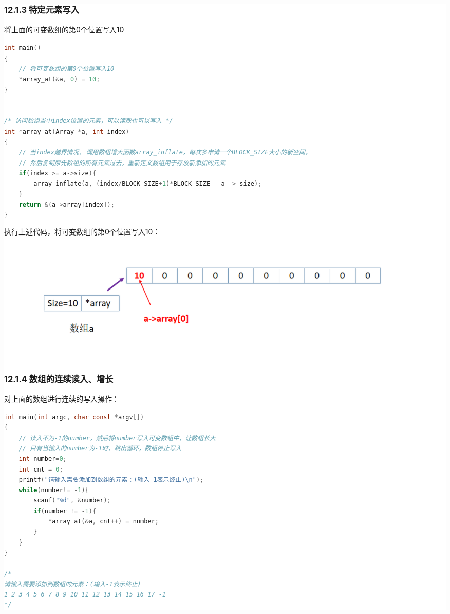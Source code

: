 ### 12.1.3  特定元素写入

将上面的可变数组的第0个位置写入10

```c
int main()
{
    // 将可变数组的第0个位置写入10
    *array_at(&a, 0) = 10;  
}


/* 访问数组当中index位置的元素，可以读取也可以写入 */
int *array_at(Array *a, int index)
{
    // 当index越界情况, 调用数组增大函数array_inflate，每次多申请一个BLOCK_SIZE大小的新空间，
    // 然后复制原先数组的所有元素过去，重新定义数组用于存放新添加的元素
    if(index >= a->size){
        array_inflate(a, (index/BLOCK_SIZE+1)*BLOCK_SIZE - a -> size);
    }
    return &(a->array[index]);
}
```

执行上述代码，将可变数组的第0个位置写入10：

![43数组第一个元素读入.png](../images/43数组第一个元素读入.png)



### 12.1.4  数组的连续读入、增长

对上面的数组进行连续的写入操作：

```c
int main(int argc, char const *argv[])
{
    // 读入不为-1的number，然后将number写入可变数组中，让数组长大
    // 只有当输入的number为-1时，跳出循环，数组停止写入
    int number=0;
    int cnt = 0;
    printf("请输入需要添加到数组的元素：(输入-1表示终止)\n");
    while(number!= -1){
        scanf("%d", &number);
        if(number != -1){
            *array_at(&a, cnt++) = number;
        }
    } 
}

/* 
请输入需要添加到数组的元素：(输入-1表示终止)
1 2 3 4 5 6 7 8 9 10 11 12 13 14 15 16 17 -1
*/
```
